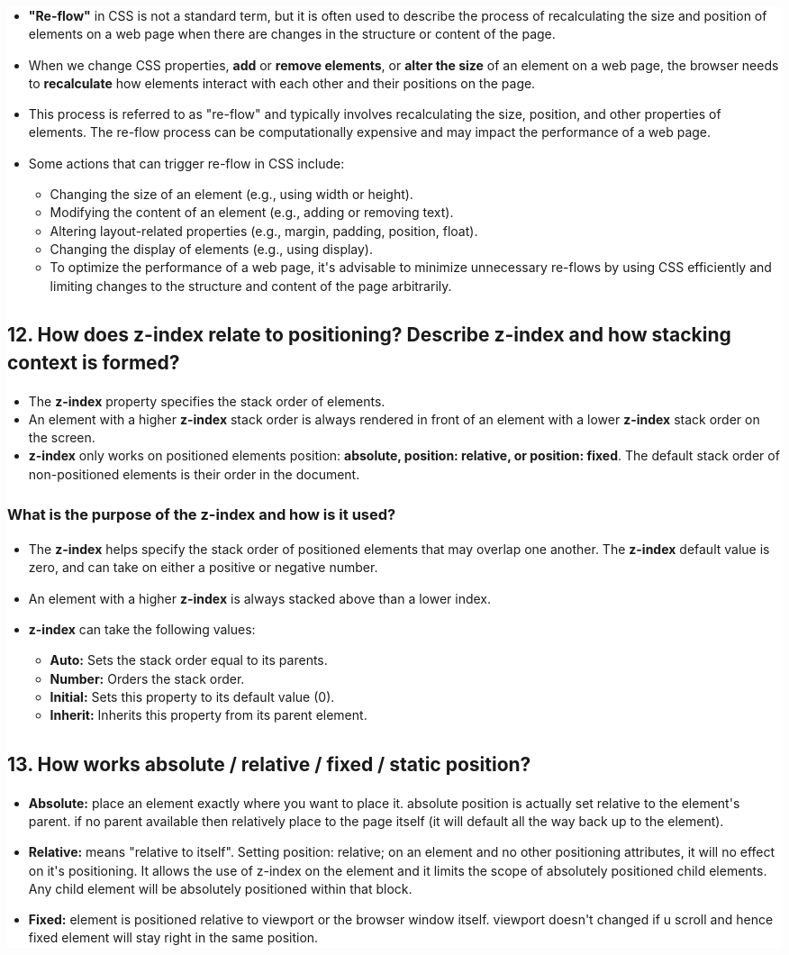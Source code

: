 - **"Re-flow"** in CSS is not a standard term, but it is often used to describe the process of recalculating the size and position of elements on a web page when there are changes in the structure or content of the page.

- When we change CSS properties, **add** or **remove elements**, or **alter the size** of an element on a web page, the browser needs to **recalculate** how elements interact with each other and their positions on the page.
- This process is referred to as "re-flow" and typically involves recalculating the size, position, and other properties of elements. The re-flow process can be computationally expensive and may impact the performance of a web page.

- Some actions that can trigger re-flow in CSS include:
  - Changing the size of an element (e.g., using width or height).
  - Modifying the content of an element (e.g., adding or removing text).
  - Altering layout-related properties (e.g., margin, padding, position, float).
  - Changing the display of elements (e.g., using display).
  - To optimize the performance of a web page, it's advisable to minimize unnecessary re-flows by using CSS efficiently and limiting changes to the structure and content of the page arbitrarily.

## 12. How does z-index relate to positioning? Describe z-index and how stacking context is formed?

- The **z-index** property specifies the stack order of elements.
- An element with a higher **z-index** stack order is always rendered in front of an element with a lower **z-index** stack order on the screen.
- **z-index** only works on positioned elements position: **absolute, position: relative, or position: fixed**. The default stack order of non-positioned elements is their order in the document.

### What is the purpose of the z-index and how is it used?

- The **z-index** helps specify the stack order of positioned elements that may overlap one another. The **z-index** default value is zero, and can take on either a positive or negative number.

- An element with a higher **z-index** is always stacked above than a lower index.

- **z-index** can take the following values:
  - **Auto:** Sets the stack order equal to its parents.
  - **Number:** Orders the stack order.
  - **Initial:** Sets this property to its default value (0).
  - **Inherit:** Inherits this property from its parent element.

## 13. How works absolute / relative / fixed / static position?

- **Absolute:** place an element exactly where you want to place it. absolute position is actually set relative to the element's parent. if no parent available then relatively place to the page itself (it will default all the way back up to the element).

- **Relative:** means "relative to itself". Setting position: relative; on an element and no other positioning attributes, it will no effect on it's positioning. It allows the use of z-index on the element and it limits the scope of absolutely positioned child elements. Any child element will be absolutely positioned within that block.

- **Fixed:** element is positioned relative to viewport or the browser window itself. viewport doesn't changed if u scroll and hence fixed element will stay right in the same position.
